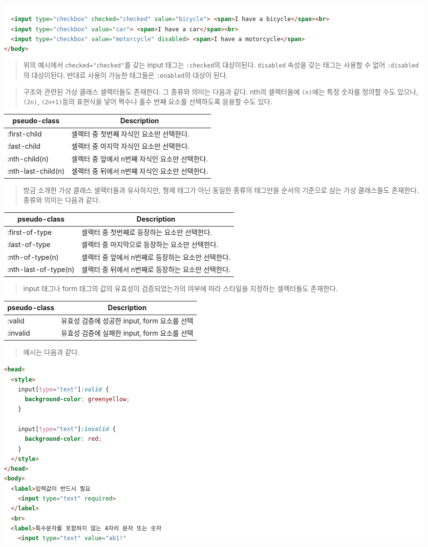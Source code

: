 ```html

  <input type="checkbox" checked="checked" value="bicycle"> <span>I have a bicycle</span><br>
  <input type="checkbox" value="car"> <span>I have a car</span><br>
  <input type="checkbox" value="motorcycle" disabled> <span>I have a motorcycle</span>
</body>
```

> 위의 예시에서 `checked="checked"`를 갖는 input 태그는 `:checked`의 대상이된다. `disabled` 속성을 갖는 태그는 사용할 수 없어 `:disabled`의 대상이된다. 반대로 사용이 가능한 태그들은 `:enabled`의 대상이 된다.



> 구조와 관련된 가상 클래스 셀렉터들도 존재한다. 그 종류와 의미는 다음과 같다. nth의 셀렉터들에 `(n)`에는 특정 숫자를 정의할 수도 있으나, `(2n)`, `(2n+1)`등의 표현식을 넣어 짝수나 홀수 번째 요소를 선택하도록 응용할 수도 있다.

| pseudo-class       | Description                                    |
| ------------------ | ---------------------------------------------- |
| :first-child       | 셀렉터 중 첫번째 자식인 요소만 선택한다.       |
| :last-child        | 셀렉터 중 마지막 자식인 요소만 선택한다.       |
| :nth-child(n)      | 셀렉터 중 앞에서 n번째 자식인 요소만 선택한다. |
| :nth-last-child(n) | 셀렉터 중 뒤에서 n번째 자식인 요소만 선택한다. |



> 방금 소개한 가상 클래스 셀렉터들과 유사하지만, 형제 태그가 아닌 동일한 종류의 태그만을 순서의 기준으로 삼는 가상 클래스들도 존재한다. 종류와 의미는 다음과 같다.

| pseudo-class         | Description                                        |
| -------------------- | -------------------------------------------------- |
| :first-of-type       | 셀렉터 중 첫번째로 등장하는 요소만 선택한다.       |
| :last-of-type        | 셀렉터 중 마지막으로 등장하는 요소만 선택한다.     |
| :nth-of-type(n)      | 셀렉터 중 앞에서 n번째로 등장하는 요소만 선택한다. |
| :nth-last-of-type(n) | 셀렉터 중 뒤에서 n번째로 등장하는 요소만 선택한다. |



> input 태그나 form 태그의 값의 유효성이 검증되었는가의 여부에 따라 스타일을 지정하는 셀렉터들도 존재한다.

| pseudo-class | Description                                  |
| ------------ | -------------------------------------------- |
| :valid       | 유효성 검증에 성공한 input, form 요소를 선택 |
| :invalid     | 유효성 검증에 실패한 input, form 요소를 선택 |

> 예시는 다음과 같다.

```html
<head>
  <style>
    input[type="text"]:valid {
      background-color: greenyellow;
    }

    input[type="text"]:invalid {
      background-color: red;
    }
  </style>
</head>
<body>
  <label>입력값이 반드시 필요
    <input type="text" required>
  </label>
  <br>
  <label>특수문자를 포함하지 않는 4자리 문자 또는 숫자
    <input type="text" value="ab1!"
```